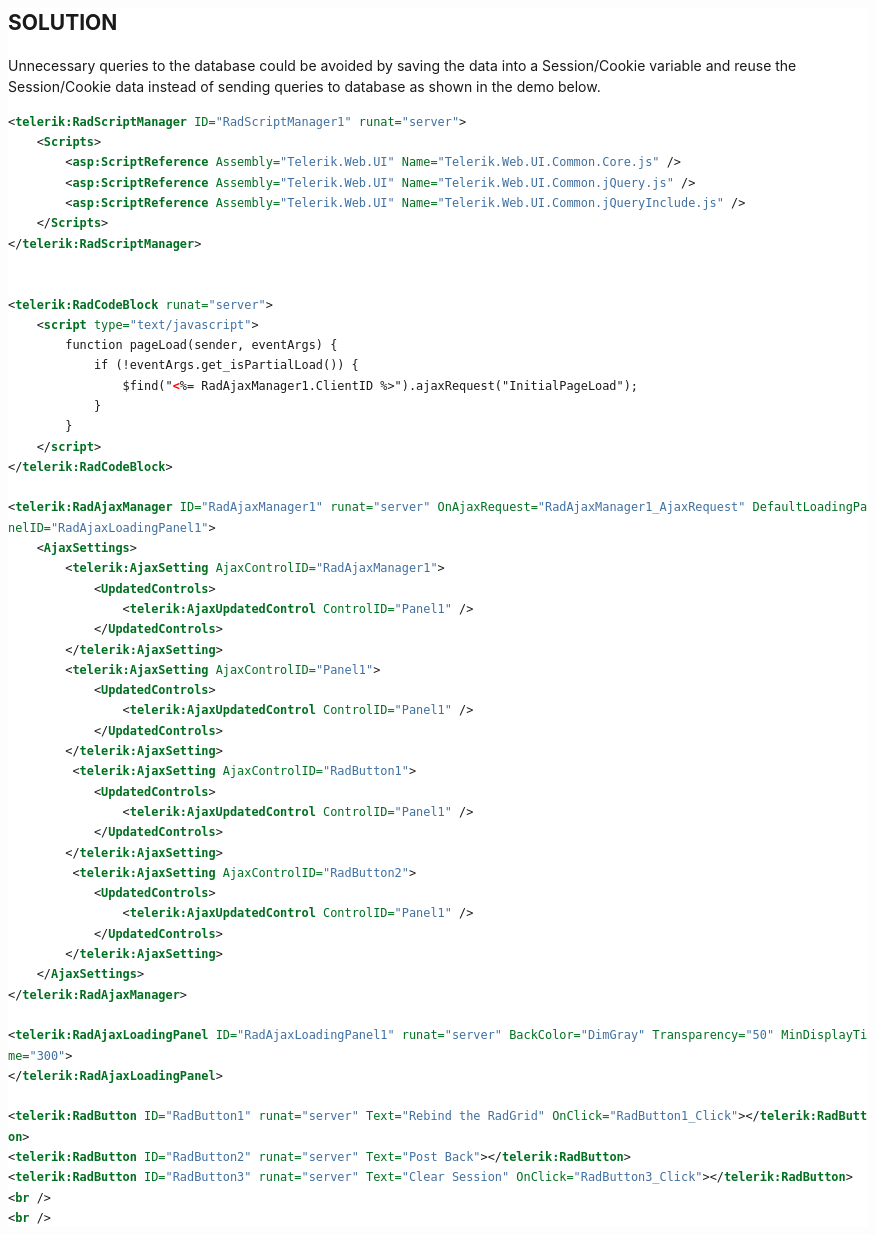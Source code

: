 ## SOLUTION

Unnecessary queries to the database could be avoided by saving the data into a Session/Cookie variable and reuse the Session/Cookie data instead of sending queries to database as shown in the demo below.

````XML
<telerik:RadScriptManager ID="RadScriptManager1" runat="server">
    <Scripts>
        <asp:ScriptReference Assembly="Telerik.Web.UI" Name="Telerik.Web.UI.Common.Core.js" />
        <asp:ScriptReference Assembly="Telerik.Web.UI" Name="Telerik.Web.UI.Common.jQuery.js" />
        <asp:ScriptReference Assembly="Telerik.Web.UI" Name="Telerik.Web.UI.Common.jQueryInclude.js" />
    </Scripts>
</telerik:RadScriptManager>
 
 
<telerik:RadCodeBlock runat="server">
    <script type="text/javascript">
        function pageLoad(sender, eventArgs) {
            if (!eventArgs.get_isPartialLoad()) {
                $find("<%= RadAjaxManager1.ClientID %>").ajaxRequest("InitialPageLoad");
            }
        }
    </script>
</telerik:RadCodeBlock>
 
<telerik:RadAjaxManager ID="RadAjaxManager1" runat="server" OnAjaxRequest="RadAjaxManager1_AjaxRequest" DefaultLoadingPanelID="RadAjaxLoadingPanel1">
    <AjaxSettings>
        <telerik:AjaxSetting AjaxControlID="RadAjaxManager1">
            <UpdatedControls>
                <telerik:AjaxUpdatedControl ControlID="Panel1" />
            </UpdatedControls>
        </telerik:AjaxSetting>
        <telerik:AjaxSetting AjaxControlID="Panel1">
            <UpdatedControls>
                <telerik:AjaxUpdatedControl ControlID="Panel1" />
            </UpdatedControls>
        </telerik:AjaxSetting>
         <telerik:AjaxSetting AjaxControlID="RadButton1">
            <UpdatedControls>
                <telerik:AjaxUpdatedControl ControlID="Panel1" />
            </UpdatedControls>
        </telerik:AjaxSetting>
         <telerik:AjaxSetting AjaxControlID="RadButton2">
            <UpdatedControls>
                <telerik:AjaxUpdatedControl ControlID="Panel1" />
            </UpdatedControls>
        </telerik:AjaxSetting>
    </AjaxSettings>
</telerik:RadAjaxManager>
 
<telerik:RadAjaxLoadingPanel ID="RadAjaxLoadingPanel1" runat="server" BackColor="DimGray" Transparency="50" MinDisplayTime="300">
</telerik:RadAjaxLoadingPanel>
 
<telerik:RadButton ID="RadButton1" runat="server" Text="Rebind the RadGrid" OnClick="RadButton1_Click"></telerik:RadButton>
<telerik:RadButton ID="RadButton2" runat="server" Text="Post Back"></telerik:RadButton>
<telerik:RadButton ID="RadButton3" runat="server" Text="Clear Session" OnClick="RadButton3_Click"></telerik:RadButton>
<br />
<br />
````